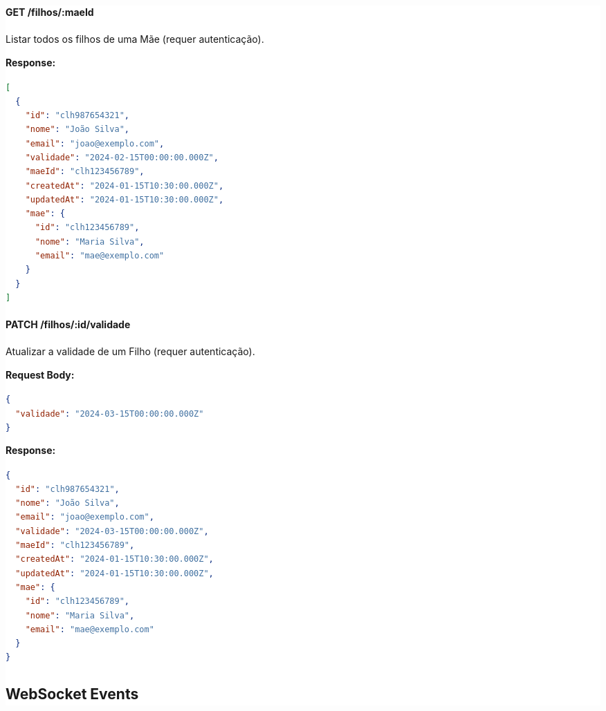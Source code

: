 #### GET /filhos/:maeId
Listar todos os filhos de uma Mãe (requer autenticação).

**Response:**
```json
[
  {
    "id": "clh987654321",
    "nome": "João Silva",
    "email": "joao@exemplo.com",
    "validade": "2024-02-15T00:00:00.000Z",
    "maeId": "clh123456789",
    "createdAt": "2024-01-15T10:30:00.000Z",
    "updatedAt": "2024-01-15T10:30:00.000Z",
    "mae": {
      "id": "clh123456789",
      "nome": "Maria Silva",
      "email": "mae@exemplo.com"
    }
  }
]
```

#### PATCH /filhos/:id/validade
Atualizar a validade de um Filho (requer autenticação).

**Request Body:**
```json
{
  "validade": "2024-03-15T00:00:00.000Z"
}
```

**Response:**
```json
{
  "id": "clh987654321",
  "nome": "João Silva",
  "email": "joao@exemplo.com",
  "validade": "2024-03-15T00:00:00.000Z",
  "maeId": "clh123456789",
  "createdAt": "2024-01-15T10:30:00.000Z",
  "updatedAt": "2024-01-15T10:30:00.000Z",
  "mae": {
    "id": "clh123456789",
    "nome": "Maria Silva",
    "email": "mae@exemplo.com"
  }
}
```

## WebSocket Events
